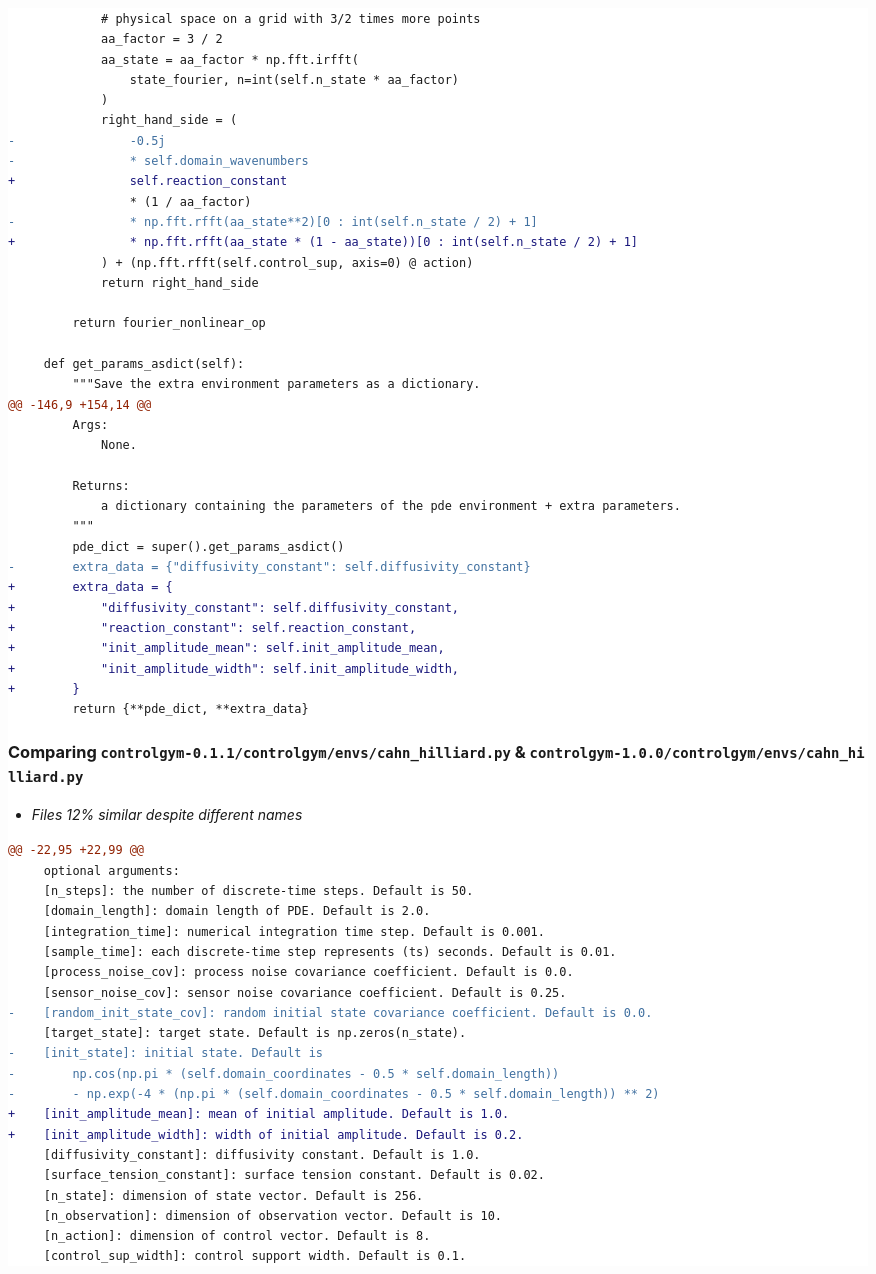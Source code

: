 ```diff
             # physical space on a grid with 3/2 times more points
             aa_factor = 3 / 2
             aa_state = aa_factor * np.fft.irfft(
                 state_fourier, n=int(self.n_state * aa_factor)
             )
             right_hand_side = (
-                -0.5j
-                * self.domain_wavenumbers
+                self.reaction_constant
                 * (1 / aa_factor)
-                * np.fft.rfft(aa_state**2)[0 : int(self.n_state / 2) + 1]
+                * np.fft.rfft(aa_state * (1 - aa_state))[0 : int(self.n_state / 2) + 1]
             ) + (np.fft.rfft(self.control_sup, axis=0) @ action)
             return right_hand_side
 
         return fourier_nonlinear_op
 
     def get_params_asdict(self):
         """Save the extra environment parameters as a dictionary.
@@ -146,9 +154,14 @@
         Args:
             None.
 
         Returns:
             a dictionary containing the parameters of the pde environment + extra parameters.
         """
         pde_dict = super().get_params_asdict()
-        extra_data = {"diffusivity_constant": self.diffusivity_constant}
+        extra_data = {
+            "diffusivity_constant": self.diffusivity_constant,
+            "reaction_constant": self.reaction_constant,
+            "init_amplitude_mean": self.init_amplitude_mean,
+            "init_amplitude_width": self.init_amplitude_width,
+        }
         return {**pde_dict, **extra_data}
```

### Comparing `controlgym-0.1.1/controlgym/envs/cahn_hilliard.py` & `controlgym-1.0.0/controlgym/envs/cahn_hilliard.py`

 * *Files 12% similar despite different names*

```diff
@@ -22,95 +22,99 @@
     optional arguments:
     [n_steps]: the number of discrete-time steps. Default is 50.
     [domain_length]: domain length of PDE. Default is 2.0.
     [integration_time]: numerical integration time step. Default is 0.001.
     [sample_time]: each discrete-time step represents (ts) seconds. Default is 0.01.
     [process_noise_cov]: process noise covariance coefficient. Default is 0.0.
     [sensor_noise_cov]: sensor noise covariance coefficient. Default is 0.25.
-    [random_init_state_cov]: random initial state covariance coefficient. Default is 0.0.
     [target_state]: target state. Default is np.zeros(n_state).
-    [init_state]: initial state. Default is
-        np.cos(np.pi * (self.domain_coordinates - 0.5 * self.domain_length))
-        - np.exp(-4 * (np.pi * (self.domain_coordinates - 0.5 * self.domain_length)) ** 2)
+    [init_amplitude_mean]: mean of initial amplitude. Default is 1.0.
+    [init_amplitude_width]: width of initial amplitude. Default is 0.2.
     [diffusivity_constant]: diffusivity constant. Default is 1.0.
     [surface_tension_constant]: surface tension constant. Default is 0.02.
     [n_state]: dimension of state vector. Default is 256.
     [n_observation]: dimension of observation vector. Default is 10.
     [n_action]: dimension of control vector. Default is 8.
     [control_sup_width]: control support width. Default is 0.1.
```